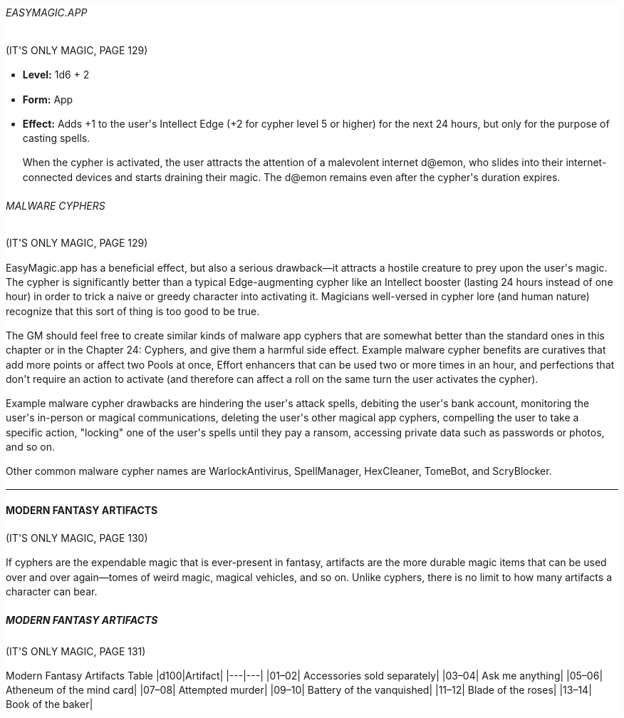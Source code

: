 ###### EASYMAGIC.APP 

(IT'S ONLY MAGIC, PAGE 129)

- **Level:** 1d6 + 2
    
- **Form:** App
    
- **Effect:** Adds +1 to the user's Intellect Edge (+2 for cypher level 5 or higher) for the next 24 hours, but only for the purpose of casting spells.
    
    When the cypher is activated, the user attracts the attention of a malevolent  internet d@emon, who slides into their internet-connected devices and starts draining their magic. The d@emon remains even after the cypher's duration expires.
    

###### MALWARE CYPHERS 

(IT'S ONLY MAGIC, PAGE 129)

 EasyMagic.app has a beneficial effect, but also a serious drawback—it attracts a hostile creature to prey upon the user's magic. The cypher is significantly better than a typical  Edge-augmenting cypher like an  Intellect booster (lasting 24 hours instead of one hour) in order to trick a naive or greedy character into activating it. Magicians well-versed in cypher lore (and human nature) recognize that this sort of thing is too good to be true.

The GM should feel free to create similar kinds of malware app cyphers that are somewhat better than the standard ones in this chapter or in the  Chapter 24: Cyphers, and give them a harmful side effect. Example malware cypher benefits are  curatives that add more points or affect two  Pools at once,  Effort enhancers that can be used two or more times in an hour, and  perfections that don't require an action to activate (and therefore can affect a roll on the same turn the user activates the cypher).

Example malware cypher drawbacks are hindering the user's attack spells, debiting the user's bank account, monitoring the user's in-person or magical communications, deleting the user's other  magical app cyphers, compelling the user to take a specific action, "locking" one of the user's spells until they pay a ransom, accessing private data such as passwords or photos, and so on.

Other common malware cypher names are WarlockAntivirus, SpellManager, HexCleaner, TomeBot, and ScryBlocker.

---

#### MODERN FANTASY ARTIFACTS 

(IT'S ONLY MAGIC, PAGE 130)

If  cyphers are the expendable magic that is ever-present in fantasy,  artifacts are the more durable magic items that can be used over and over again—tomes of weird magic, magical vehicles, and so on. Unlike cyphers, there is no limit to how many artifacts a character can bear.

##### MODERN FANTASY ARTIFACTS 

(IT'S ONLY MAGIC, PAGE 131)

Modern Fantasy Artifacts Table
|d100|Artifact|
|---|---|
|01–02| Accessories sold separately|
|03–04| Ask me anything|
|05–06| Atheneum of the mind card|
|07–08| Attempted murder|
|09–10| Battery of the vanquished|
|11–12| Blade of the roses|
|13–14| Book of the baker|